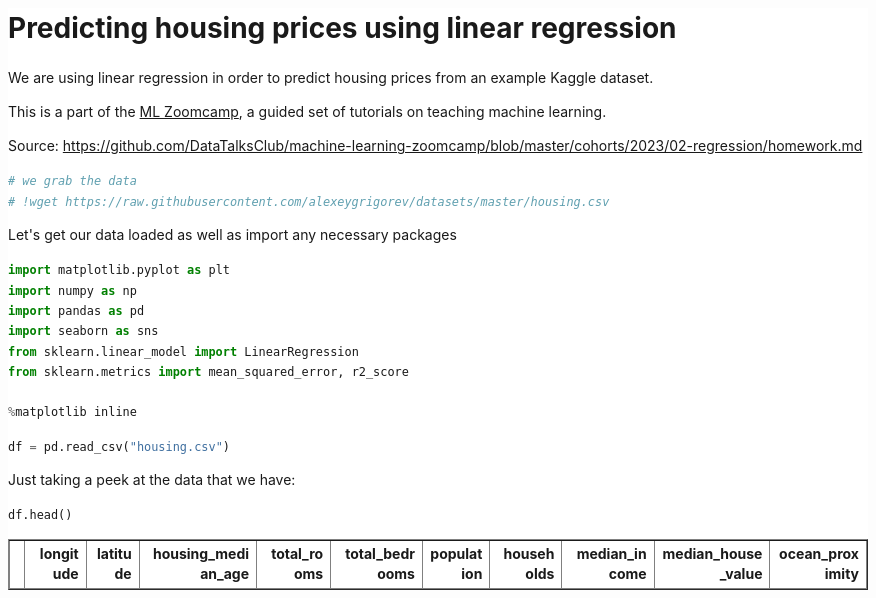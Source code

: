 # Predicting housing prices using linear regression

We are using linear regression in order to predict housing prices from an example Kaggle dataset.

This is a part of the [ML Zoomcamp](https://github.com/DataTalksClub/machine-learning-zoomcamp/), a guided set of tutorials on teaching machine learning.

Source: https://github.com/DataTalksClub/machine-learning-zoomcamp/blob/master/cohorts/2023/02-regression/homework.md

```python
# we grab the data
# !wget https://raw.githubusercontent.com/alexeygrigorev/datasets/master/housing.csv
```

Let's get our data loaded as well as import any necessary packages

```python
import matplotlib.pyplot as plt
import numpy as np
import pandas as pd
import seaborn as sns
from sklearn.linear_model import LinearRegression
from sklearn.metrics import mean_squared_error, r2_score

%matplotlib inline
```

```python
df = pd.read_csv("housing.csv")
```

Just taking a peek at the data that we have:

```python
df.head()
```

<div>
<style scoped>
    .dataframe tbody tr th:only-of-type {
        vertical-align: middle;
    }

    .dataframe tbody tr th {
        vertical-align: top;
    }

    .dataframe thead th {
        text-align: right;
    }

</style>
<table border="1" class="dataframe">
  <thead>
    <tr style="text-align: right;">
      <th></th>
      <th>longitude</th>
      <th>latitude</th>
      <th>housing_median_age</th>
      <th>total_rooms</th>
      <th>total_bedrooms</th>
      <th>population</th>
      <th>households</th>
      <th>median_income</th>
      <th>median_house_value</th>
      <th>ocean_proximity</th>
    </tr>
  </thead>